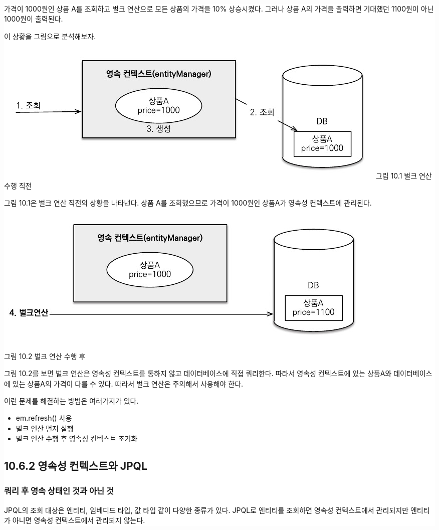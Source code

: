 가격이 1000원인 상품 A를 조회하고 벌크 연산으로 모든 상품의 가격을 10% 상승시켰다. 그러나 상품 A의 가격을 출력하면 기대했던 1100원이 아닌 1000원이 출력된다.

이 상황을 그림으로 분석해보자.

![그림 10.1 벌크 연산 수행 직전](assets/벌크연산직전.jpeg)
그림 10.1 벌크 연산 수행 직전

그림 10.1은 벌크 연산 직전의 상황을 나타낸다. 상품 A를 조회했으므로 가격이 1000원인 상품A가 영속성 컨텍스트에 관리된다.

![그림 10.2 벌크 연산 수행 후](assets/벌크연산수행후.jpeg)

그림 10.2 벌크 연산 수행 후

그림 10.2를 보면 벌크 연산은 영속성 컨텍스트를 통하지 않고 데이터베이스에 직접 쿼리한다. 따라서 영속성 컨텍스트에 있는 상품A와 데이터베이스에 있는 상품A의 가격이 다를 수 있다. 따라서 벌크 연산은 주의해서 사용해야 한다.

이런 문제를 해결하는 방법은 여러가지가 있다.

- em.refresh() 사용
- 벌크 연산 먼저 실행
- 벌크 연산 수행 후 영속성 컨텍스트 초기화

## 10.6.2 영속성 컨텍스트와 JPQL

### 쿼리 후 영속 상태인 것과 아닌 것

JPQL의 조회 대상은 엔티티, 임베디드 타입, 값 타입 같이 다양한 종류가 있다. JPQL로 엔티티를 조회하면 영속성 컨텍스트에서 관리되지만 엔티티가 아니면 영속성 컨텍스트에서 관리되지 않는다.
